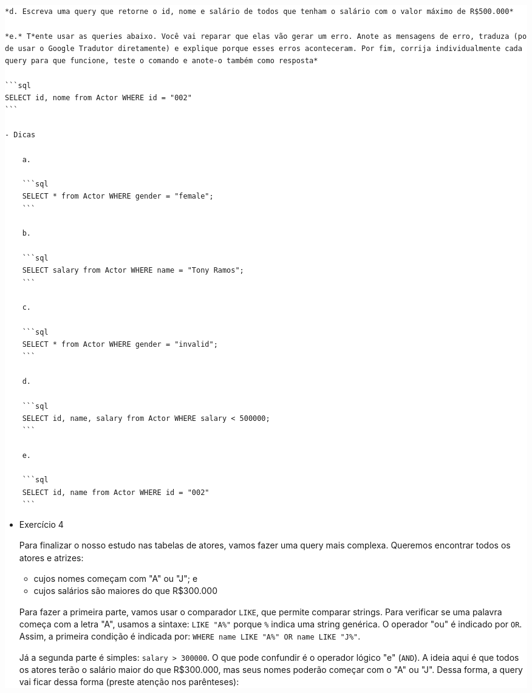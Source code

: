     *d. Escreva uma query que retorne o id, nome e salário de todos que tenham o salário com o valor máximo de R$500.000*

    *e.* T*ente usar as queries abaixo. Você vai reparar que elas vão gerar um erro. Anote as mensagens de erro, traduza (pode usar o Google Tradutor diretamente) e explique porque esses erros aconteceram. Por fim, corrija individualmente cada query para que funcione, teste o comando e anote-o também como resposta*

    ```sql
    SELECT id, nome from Actor WHERE id = "002"
    ```

    - Dicas

        a. 

        ```sql
        SELECT * from Actor WHERE gender = "female";
        ```

        b. 

        ```sql
        SELECT salary from Actor WHERE name = "Tony Ramos";
        ```

        c. 

        ```sql
        SELECT * from Actor WHERE gender = "invalid";
        ```

        d.

        ```sql
        SELECT id, name, salary from Actor WHERE salary < 500000;
        ```

        e. 

        ```sql
        SELECT id, name from Actor WHERE id = "002"
        ```

- Exercício 4

    Para finalizar o nosso estudo nas tabelas de atores, vamos fazer uma query mais complexa. Queremos encontrar todos os atores e atrizes:

    - cujos nomes começam com "A" ou "J"; e
    - cujos salários são maiores do que R$300.000

    Para fazer a primeira parte, vamos usar o comparador `LIKE`, que permite comparar strings. Para verificar se uma palavra começa com a letra "A", usamos a sintaxe: `LIKE "A%"` porque `%` indica uma string genérica. O operador "ou" é indicado por `OR`. Assim, a primeira condição é indicada por: `WHERE name LIKE "A%" OR name LIKE "J%"`. 

    Já a segunda parte é simples: `salary > 300000`. O que pode confundir é o operador lógico "e" (`AND`). A ideia aqui é que todos os atores terão o salário maior do que R$300.000, mas seus nomes poderão começar com o "A" ou "J". Dessa forma, a query vai ficar dessa forma (preste atenção nos parênteses):
